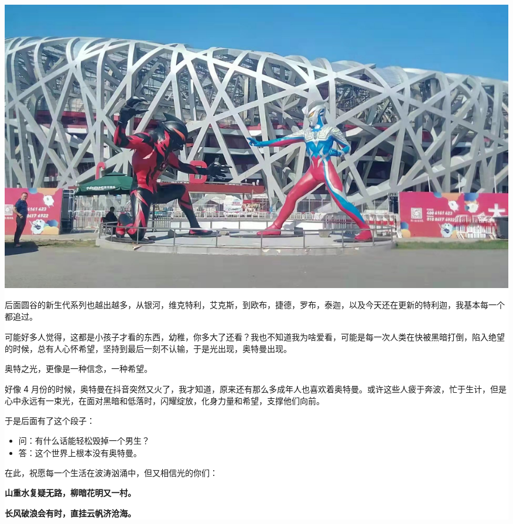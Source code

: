 ![aoteman](../blogs/images/aoteman.png)

后面圆谷的新生代系列也越出越多，从银河，维克特利，艾克斯，到欧布，捷德，罗布，泰迦，以及今天还在更新的特利迦，我基本每一个都追过。

可能好多人觉得，这都是小孩子才看的东西，幼稚，你多大了还看？我也不知道我为啥爱看，可能是每一次人类在快被黑暗打倒，陷入绝望的时候，总有人心怀希望，坚持到最后一刻不认输，于是光出现，奥特曼出现。

奥特之光，更像是一种信念，一种希望。

好像 4 月份的时候，奥特曼在抖音突然又火了，我才知道，原来还有那么多成年人也喜欢着奥特曼。或许这些人疲于奔波，忙于生计，但是心中永远有一束光，在面对黑暗和低落时，闪耀绽放，化身力量和希望，支撑他们向前。

于是后面有了这个段子：

- 问：有什么话能轻松毁掉一个男生？
- 答：这个世界上根本没有奥特曼。

在此，祝愿每一个生活在波涛汹涌中，但又相信光的你们：

**山重水复疑无路，柳暗花明又一村。**

**长风破浪会有时，直挂云帆济沧海。**
